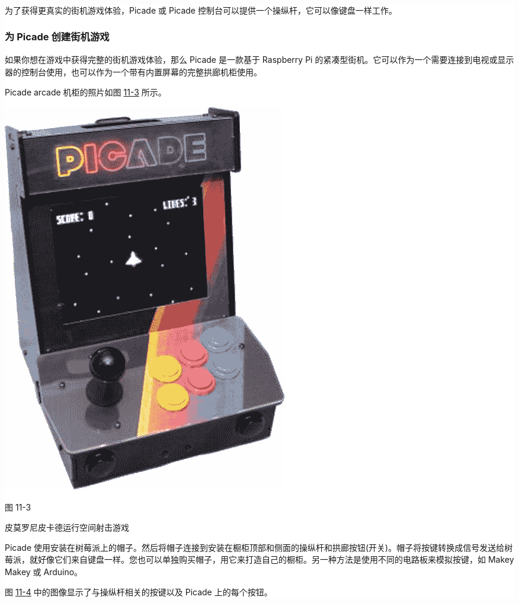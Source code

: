 为了获得更真实的街机游戏体验，Picade 或 Picade 控制台可以提供一个操纵杆，它可以像键盘一样工作。

### 为 Picade 创建街机游戏

如果你想在游戏中获得完整的街机游戏体验，那么 Picade 是一款基于 Raspberry Pi 的紧凑型街机。它可以作为一个需要连接到电视或显示器的控制台使用，也可以作为一个带有内置屏幕的完整拱廊机柜使用。

Picade arcade 机柜的照片如图 [11-3](#Fig3) 所示。

![img/488486_1_En_11_Fig3_HTML.jpg](img/488486_1_En_11_Fig3_HTML.jpg)

图 11-3

皮莫罗尼皮卡德运行空间射击游戏

Picade 使用安装在树莓派上的帽子。然后将帽子连接到安装在橱柜顶部和侧面的操纵杆和拱廊按钮(开关)。帽子将按键转换成信号发送给树莓派，就好像它们来自键盘一样。您也可以单独购买帽子，用它来打造自己的橱柜。另一种方法是使用不同的电路板来模拟按键，如 Makey Makey 或 Arduino。

图 [11-4](#Fig4) 中的图像显示了与操纵杆相关的按键以及 Picade 上的每个按钮。
